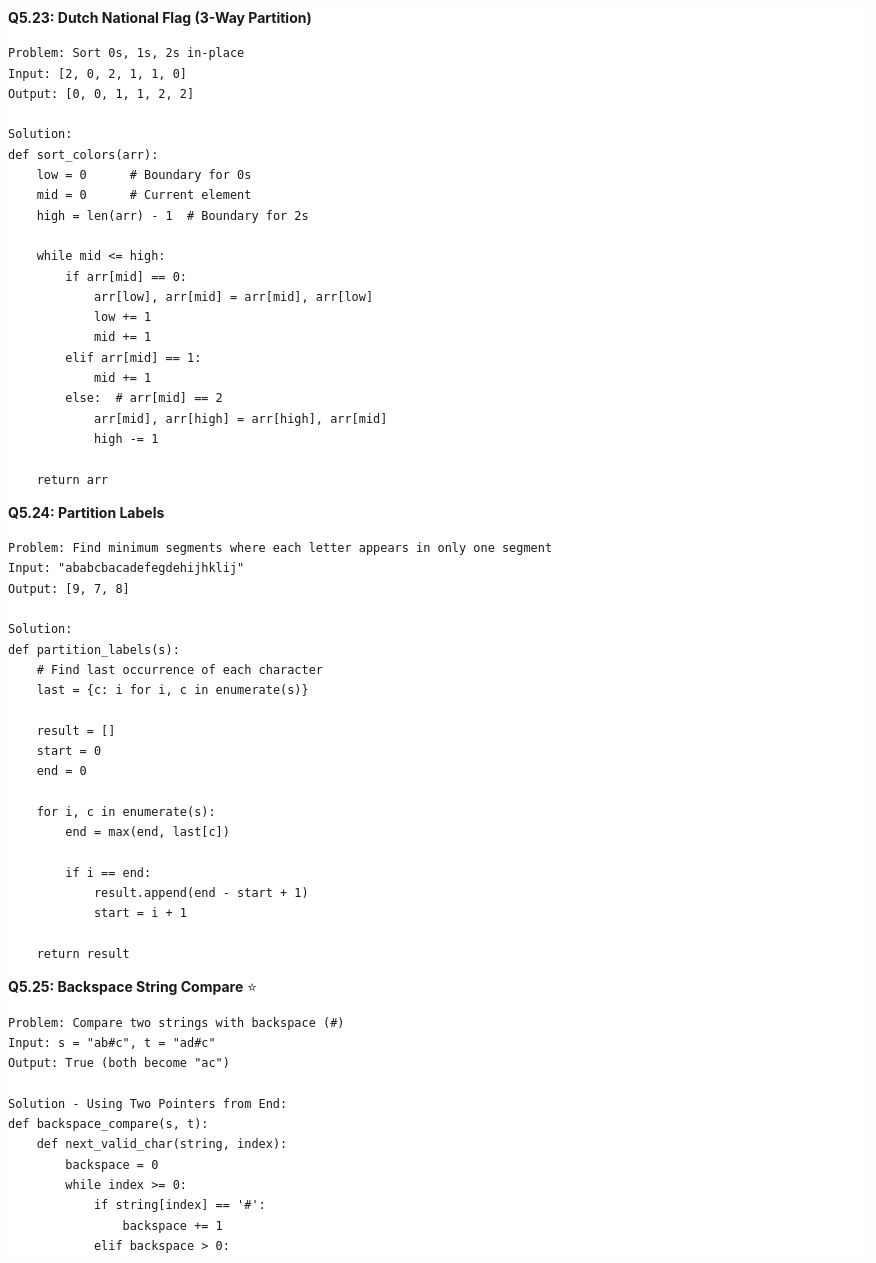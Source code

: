 **Q5.23: Dutch National Flag (3-Way Partition)**
```
Problem: Sort 0s, 1s, 2s in-place
Input: [2, 0, 2, 1, 1, 0]
Output: [0, 0, 1, 1, 2, 2]

Solution:
def sort_colors(arr):
    low = 0      # Boundary for 0s
    mid = 0      # Current element
    high = len(arr) - 1  # Boundary for 2s
    
    while mid <= high:
        if arr[mid] == 0:
            arr[low], arr[mid] = arr[mid], arr[low]
            low += 1
            mid += 1
        elif arr[mid] == 1:
            mid += 1
        else:  # arr[mid] == 2
            arr[mid], arr[high] = arr[high], arr[mid]
            high -= 1
    
    return arr
```

**Q5.24: Partition Labels**
```
Problem: Find minimum segments where each letter appears in only one segment
Input: "ababcbacadefegdehijhklij"
Output: [9, 7, 8]

Solution:
def partition_labels(s):
    # Find last occurrence of each character
    last = {c: i for i, c in enumerate(s)}
    
    result = []
    start = 0
    end = 0
    
    for i, c in enumerate(s):
        end = max(end, last[c])
        
        if i == end:
            result.append(end - start + 1)
            start = i + 1
    
    return result
```

**Q5.25: Backspace String Compare** ⭐
```
Problem: Compare two strings with backspace (#)
Input: s = "ab#c", t = "ad#c"
Output: True (both become "ac")

Solution - Using Two Pointers from End:
def backspace_compare(s, t):
    def next_valid_char(string, index):
        backspace = 0
        while index >= 0:
            if string[index] == '#':
                backspace += 1
            elif backspace > 0:
```